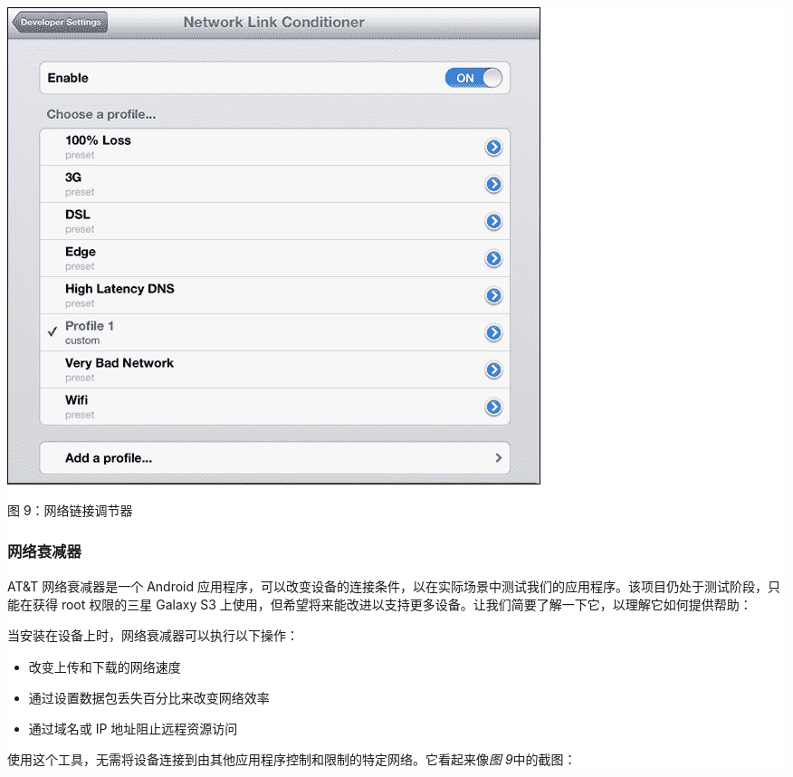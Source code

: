 ![网络链接调节器](img/4666_06_09.jpg)

图 9：网络链接调节器

### 网络衰减器

AT&T 网络衰减器是一个 Android 应用程序，可以改变设备的连接条件，以在实际场景中测试我们的应用程序。该项目仍处于测试阶段，只能在获得 root 权限的三星 Galaxy S3 上使用，但希望将来能改进以支持更多设备。让我们简要了解一下它，以理解它如何提供帮助：

当安装在设备上时，网络衰减器可以执行以下操作：

+   改变上传和下载的网络速度

+   通过设置数据包丢失百分比来改变网络效率

+   通过域名或 IP 地址阻止远程资源访问

使用这个工具，无需将设备连接到由其他应用程序控制和限制的特定网络。它看起来像*图 9*中的截图：
